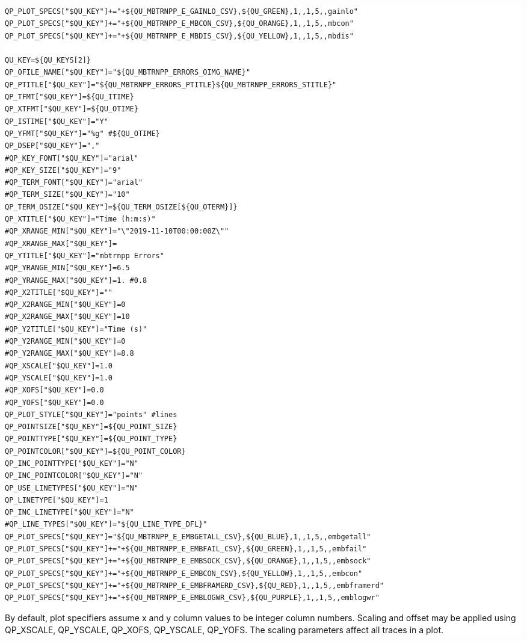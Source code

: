 ```
QP_PLOT_SPECS["$QU_KEY"]+="+${QU_MBTRNPP_E_GAINLO_CSV},${QU_GREEN},1,,1,5,,gainlo"
QP_PLOT_SPECS["$QU_KEY"]+="+${QU_MBTRNPP_E_MBCON_CSV},${QU_ORANGE},1,,1,5,,mbcon"
QP_PLOT_SPECS["$QU_KEY"]+="+${QU_MBTRNPP_E_MBDIS_CSV},${QU_YELLOW},1,,1,5,,mbdis"

QU_KEY=${QU_KEYS[2]}
QP_OFILE_NAME["$QU_KEY"]="${QU_MBTRNPP_ERRORS_OIMG_NAME}"
QP_PTITLE["$QU_KEY"]="${QU_MBTRNPP_ERRORS_PTITLE}${QU_MBTRNPP_ERRORS_STITLE}"
QP_TFMT["$QU_KEY"]=${QU_ITIME}
QP_XTFMT["$QU_KEY"]=${QU_OTIME}
QP_ISTIME["$QU_KEY"]="Y"
QP_YFMT["$QU_KEY"]="%g" #${QU_OTIME}
QP_DSEP["$QU_KEY"]=","
#QP_KEY_FONT["$QU_KEY"]="arial"
#QP_KEY_SIZE["$QU_KEY"]="9"
#QP_TERM_FONT["$QU_KEY"]="arial"
#QP_TERM_SIZE["$QU_KEY"]="10"
QP_TERM_OSIZE["$QU_KEY"]=${QU_TERM_OSIZE[${QU_OTERM}]}
QP_XTITLE["$QU_KEY"]="Time (h:m:s)"
#QP_XRANGE_MIN["$QU_KEY"]="\"2019-11-10T00:00:00Z\""
#QP_XRANGE_MAX["$QU_KEY"]=
QP_YTITLE["$QU_KEY"]="mbtrnpp Errors"
#QP_YRANGE_MIN["$QU_KEY"]=6.5
#QP_YRANGE_MAX["$QU_KEY"]=1. #0.8
#QP_X2TITLE["$QU_KEY"]=""
#QP_X2RANGE_MIN["$QU_KEY"]=0
#QP_X2RANGE_MAX["$QU_KEY"]=10
#QP_Y2TITLE["$QU_KEY"]="Time (s)"
#QP_Y2RANGE_MIN["$QU_KEY"]=0
#QP_Y2RANGE_MAX["$QU_KEY"]=8.8
#QP_XSCALE["$QU_KEY"]=1.0
#QP_YSCALE["$QU_KEY"]=1.0
#QP_XOFS["$QU_KEY"]=0.0
#QP_YOFS["$QU_KEY"]=0.0
QP_PLOT_STYLE["$QU_KEY"]="points" #lines
QP_POINTSIZE["$QU_KEY"]=${QU_POINT_SIZE}
QP_POINTTYPE["$QU_KEY"]=${QU_POINT_TYPE}
QP_POINTCOLOR["$QU_KEY"]=${QU_POINT_COLOR}
QP_INC_POINTTYPE["$QU_KEY"]="N"
QP_INC_POINTCOLOR["$QU_KEY"]="N"
QP_USE_LINETYPES["$QU_KEY"]="N"
QP_LINETYPE["$QU_KEY"]=1
QP_INC_LINETYPE["$QU_KEY"]="N"
#QP_LINE_TYPES["$QU_KEY"]="${QU_LINE_TYPE_DFL}"
QP_PLOT_SPECS["$QU_KEY"]="${QU_MBTRNPP_E_EMBGETALL_CSV},${QU_BLUE},1,,1,5,,embgetall"
QP_PLOT_SPECS["$QU_KEY"]+="+${QU_MBTRNPP_E_EMBFAIL_CSV},${QU_GREEN},1,,1,5,,embfail"
QP_PLOT_SPECS["$QU_KEY"]+="+${QU_MBTRNPP_E_EMBSOCK_CSV},${QU_ORANGE},1,,1,5,,embsock"
QP_PLOT_SPECS["$QU_KEY"]+="+${QU_MBTRNPP_E_EMBCON_CSV},${QU_YELLOW},1,,1,5,,embcon"
QP_PLOT_SPECS["$QU_KEY"]+="+${QU_MBTRNPP_E_EMBFRAMERD_CSV},${QU_RED},1,,1,5,,embframerd"
QP_PLOT_SPECS["$QU_KEY"]+="+${QU_MBTRNPP_E_EMBLOGWR_CSV},${QU_PURPLE},1,,1,5,,emblogwr"
```
By default, plot specifiers assume x and y column values to be integer column numbers.
Scaling and offset may be applied using QP_XSCALE, QP_YSCALE, QP_XOFS, QP_YSCALE,  QP_YOFS.
The scaling parameters affect all traces in a plot.
